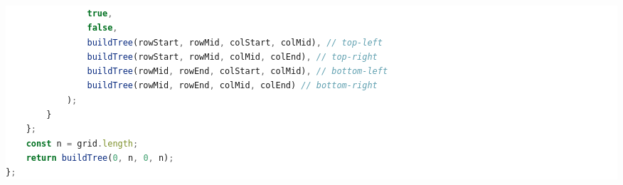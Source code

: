```javascript
				true,
				false,
				buildTree(rowStart, rowMid, colStart, colMid), // top-left
				buildTree(rowStart, rowMid, colMid, colEnd), // top-right
				buildTree(rowMid, rowEnd, colStart, colMid), // bottom-left
				buildTree(rowMid, rowEnd, colMid, colEnd) // bottom-right
			);
		}
	};
	const n = grid.length;
	return buildTree(0, n, 0, n);
};
```
